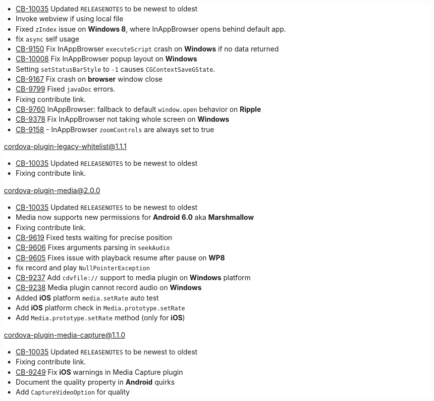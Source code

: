 * [CB-10035](https://issues.apache.org/jira/browse/CB-10035) Updated `RELEASENOTES` to be newest to oldest
* Invoke webview if using local file
* Fixed `zIndex` issue on **Windows 8**, where InAppBrowser opens behind default app.
* fix `async` self usage
* [CB-9150](https://issues.apache.org/jira/browse/CB-9150) Fix InAppBrowser `executeScript` crash on **Windows** if no data returned
* [CB-10008](https://issues.apache.org/jira/browse/CB-10008) Fix InAppBrowser popup layout on **Windows**
* Setting `setStatusBarStyle` to `-1` causes `CGContextSaveGState`.
* [CB-9167](https://issues.apache.org/jira/browse/CB-9167) Fix crash on **browser** window close 
* [CB-9799](https://issues.apache.org/jira/browse/CB-9799) Fixed `javaDoc` errors.
* Fixing contribute link.
* [CB-9760](https://issues.apache.org/jira/browse/CB-9760) InAppBrowser: fallback to default `window.open` behavior on **Ripple**
* [CB-9378](https://issues.apache.org/jira/browse/CB-9378) Fix InAppBrowser not taking whole screen on **Windows**
* [CB-9158](https://issues.apache.org/jira/browse/CB-9158) - InAppBrowser `zoomControls` are always set to true

cordova-plugin-legacy-whitelist@1.1.1

* [CB-10035](https://issues.apache.org/jira/browse/CB-10035) Updated `RELEASENOTES` to be newest to oldest
* Fixing contribute link.

cordova-plugin-media@2.0.0

* [CB-10035](https://issues.apache.org/jira/browse/CB-10035) Updated `RELEASENOTES` to be newest to oldest
* Media now supports new permissions for **Android 6.0** aka **Marshmallow**
* Fixing contribute link.
* [CB-9619](https://issues.apache.org/jira/browse/CB-9619) Fixed tests waiting for precise position
* [CB-9606](https://issues.apache.org/jira/browse/CB-9606) Fixes arguments parsing in `seekAudio`
* [CB-9605](https://issues.apache.org/jira/browse/CB-9605) Fixes issue with playback resume after pause on **WP8**
* fix record and play `NullPointerException`
* [CB-9237](https://issues.apache.org/jira/browse/CB-9237) Add `cdvfile://` support to media plugin on **Windows** platform
* [CB-9238](https://issues.apache.org/jira/browse/CB-9238) Media plugin cannot record audio on **Windows**
* Added **iOS** platform `media.setRate` auto test
* Add **iOS** platform check in `Media.prototype.setRate`
* Add `Media.prototype.setRate` method (only for **iOS**)

cordova-plugin-media-capture@1.1.0

* [CB-10035](https://issues.apache.org/jira/browse/CB-10035) Updated `RELEASENOTES` to be newest to oldest
* Fixing contribute link.
* [CB-9249](https://issues.apache.org/jira/browse/CB-9249) Fix **iOS** warnings in Media Capture plugin
* Document the quality property in **Android** quirks
* Add `CaptureVideoOption` for quality
